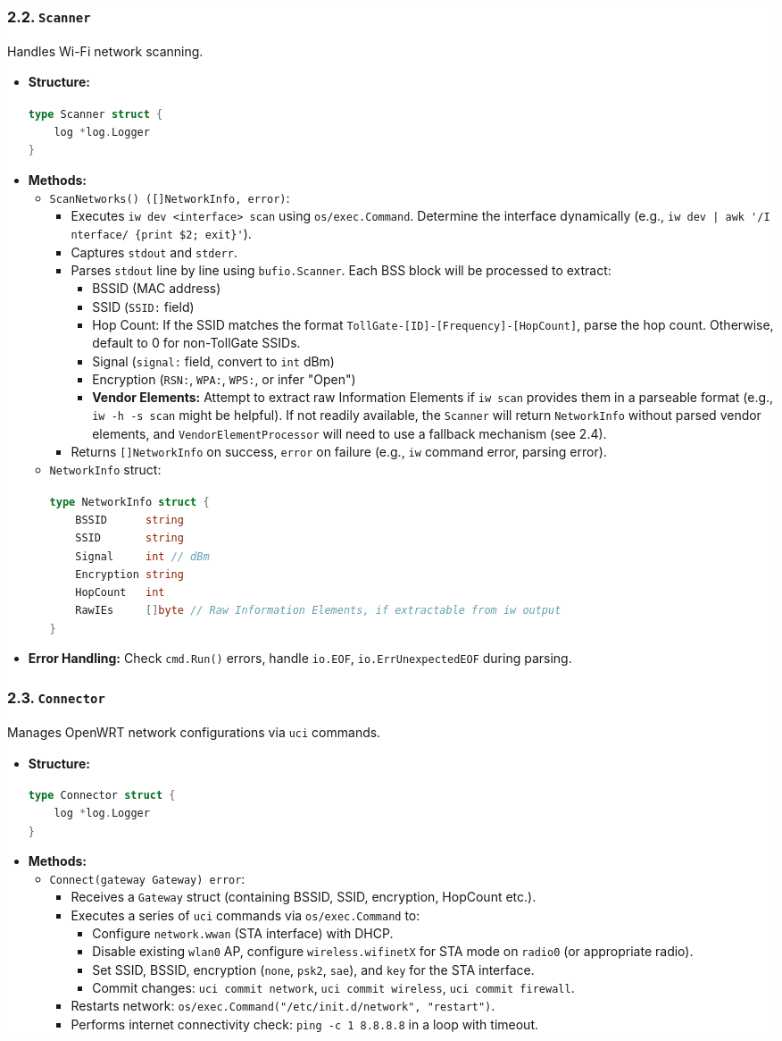 ### 2.2. `Scanner`

Handles Wi-Fi network scanning.

*   **Structure:**
    ```go
    type Scanner struct {
        log *log.Logger
    }
    ```
*   **Methods:**
    *   `ScanNetworks() ([]NetworkInfo, error)`:
        *   Executes `iw dev <interface> scan` using `os/exec.Command`. Determine the interface dynamically (e.g., `iw dev | awk '/Interface/ {print $2; exit}'`).
        *   Captures `stdout` and `stderr`.
        *   Parses `stdout` line by line using `bufio.Scanner`. Each BSS block will be processed to extract:
            *   BSSID (MAC address)
            *   SSID (`SSID:` field)
            *   Hop Count: If the SSID matches the format `TollGate-[ID]-[Frequency]-[HopCount]`, parse the hop count. Otherwise, default to 0 for non-TollGate SSIDs.
            *   Signal (`signal:` field, convert to `int` dBm)
            *   Encryption (`RSN:`, `WPA:`, `WPS:`, or infer "Open")
            *   **Vendor Elements:** Attempt to extract raw Information Elements if `iw scan` provides them in a parseable format (e.g., `iw -h -s scan` might be helpful). If not readily available, the `Scanner` will return `NetworkInfo` without parsed vendor elements, and `VendorElementProcessor` will need to use a fallback mechanism (see 2.4).
        *   Returns `[]NetworkInfo` on success, `error` on failure (e.g., `iw` command error, parsing error).
    *   `NetworkInfo` struct:
        ```go
        type NetworkInfo struct {
            BSSID      string
            SSID       string
            Signal     int // dBm
            Encryption string
            HopCount   int
            RawIEs     []byte // Raw Information Elements, if extractable from iw output
        }
        ```
*   **Error Handling:** Check `cmd.Run()` errors, handle `io.EOF`, `io.ErrUnexpectedEOF` during parsing.

### 2.3. `Connector`

Manages OpenWRT network configurations via `uci` commands.

*   **Structure:**
    ```go
    type Connector struct {
        log *log.Logger
    }
    ```
*   **Methods:**
    *   `Connect(gateway Gateway) error`:
        *   Receives a `Gateway` struct (containing BSSID, SSID, encryption, HopCount etc.).
        *   Executes a series of `uci` commands via `os/exec.Command` to:
            *   Configure `network.wwan` (STA interface) with DHCP.
            *   Disable existing `wlan0` AP, configure `wireless.wifinetX` for STA mode on `radio0` (or appropriate radio).
            *   Set SSID, BSSID, encryption (`none`, `psk2`, `sae`), and `key` for the STA interface.
            *   Commit changes: `uci commit network`, `uci commit wireless`, `uci commit firewall`.
        *   Restarts network: `os/exec.Command("/etc/init.d/network", "restart")`.
        *   Performs internet connectivity check: `ping -c 1 8.8.8.8` in a loop with timeout.